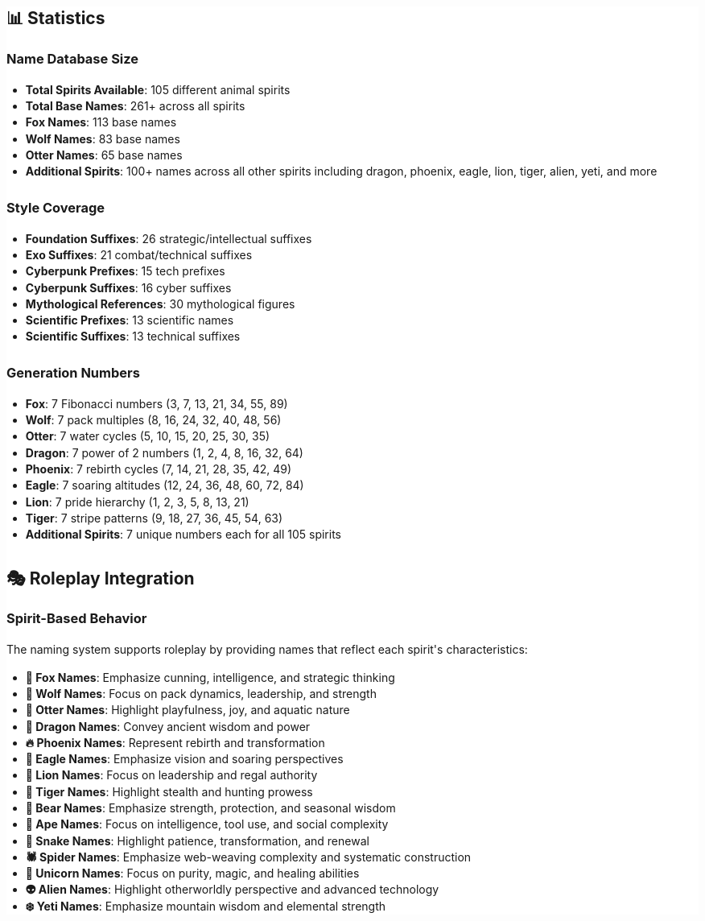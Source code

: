 ## 📊 Statistics

### Name Database Size

- **Total Spirits Available**: 105 different animal spirits
- **Total Base Names**: 261+ across all spirits
- **Fox Names**: 113 base names
- **Wolf Names**: 83 base names
- **Otter Names**: 65 base names
- **Additional Spirits**: 100+ names across all other spirits including dragon, phoenix, eagle, lion, tiger, alien, yeti, and more

### Style Coverage

- **Foundation Suffixes**: 26 strategic/intellectual suffixes
- **Exo Suffixes**: 21 combat/technical suffixes
- **Cyberpunk Prefixes**: 15 tech prefixes
- **Cyberpunk Suffixes**: 16 cyber suffixes
- **Mythological References**: 30 mythological figures
- **Scientific Prefixes**: 13 scientific names
- **Scientific Suffixes**: 13 technical suffixes

### Generation Numbers

- **Fox**: 7 Fibonacci numbers (3, 7, 13, 21, 34, 55, 89)
- **Wolf**: 7 pack multiples (8, 16, 24, 32, 40, 48, 56)
- **Otter**: 7 water cycles (5, 10, 15, 20, 25, 30, 35)
- **Dragon**: 7 power of 2 numbers (1, 2, 4, 8, 16, 32, 64)
- **Phoenix**: 7 rebirth cycles (7, 14, 21, 28, 35, 42, 49)
- **Eagle**: 7 soaring altitudes (12, 24, 36, 48, 60, 72, 84)
- **Lion**: 7 pride hierarchy (1, 2, 3, 5, 8, 13, 21)
- **Tiger**: 7 stripe patterns (9, 18, 27, 36, 45, 54, 63)
- **Additional Spirits**: 7 unique numbers each for all 105 spirits

## 🎭 Roleplay Integration

### Spirit-Based Behavior

The naming system supports roleplay by providing names that reflect each spirit's characteristics:

- **🦊 Fox Names**: Emphasize cunning, intelligence, and strategic thinking
- **🐺 Wolf Names**: Focus on pack dynamics, leadership, and strength
- **🦦 Otter Names**: Highlight playfulness, joy, and aquatic nature
- **🐉 Dragon Names**: Convey ancient wisdom and power
- **🔥 Phoenix Names**: Represent rebirth and transformation
- **🦅 Eagle Names**: Emphasize vision and soaring perspectives
- **🦁 Lion Names**: Focus on leadership and regal authority
- **🐅 Tiger Names**: Highlight stealth and hunting prowess
- **🐻 Bear Names**: Emphasize strength, protection, and seasonal wisdom
- **🦍 Ape Names**: Focus on intelligence, tool use, and social complexity
- **🐍 Snake Names**: Highlight patience, transformation, and renewal
- **🕷️ Spider Names**: Emphasize web-weaving complexity and systematic construction
- **🦄 Unicorn Names**: Focus on purity, magic, and healing abilities
- **👽 Alien Names**: Highlight otherworldly perspective and advanced technology
- **❄️ Yeti Names**: Emphasize mountain wisdom and elemental strength
